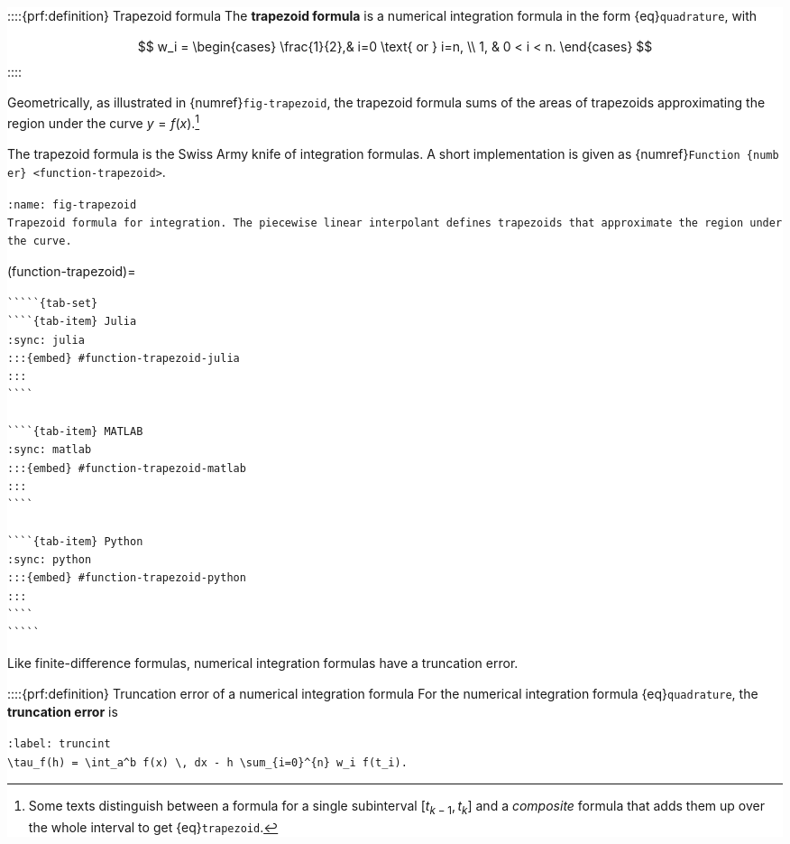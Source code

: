 ```{index} ! trapezoid formula; for integration
```

::::{prf:definition} Trapezoid formula
The **trapezoid formula** is a numerical integration formula in the form {eq}`quadrature`, with

$$
w_i = \begin{cases}
  \frac{1}{2},& i=0 \text{ or } i=n, \\ 
  1, & 0 < i < n.
  \end{cases}
$$
::::

Geometrically, as illustrated in {numref}`fig-trapezoid`, the trapezoid formula sums of the areas of trapezoids approximating the region under the curve $y=f(x)$.[^comp]

[^comp]: Some texts distinguish between a formula for a single subinterval $[t_{k-1},t_k]$ and a *composite* formula that adds them up over the whole interval to get {eq}`trapezoid`.

The trapezoid formula is the Swiss Army knife of integration formulas. A short implementation is given as {numref}`Function {number} <function-trapezoid>`.


```{figure} trapezoid.svg
:name: fig-trapezoid
Trapezoid formula for integration. The piecewise linear interpolant defines trapezoids that approximate the region under the curve.
```

(function-trapezoid)=
``````{prf:algorithm} trapezoid
`````{tab-set} 
````{tab-item} Julia
:sync: julia
:::{embed} #function-trapezoid-julia
:::
```` 

````{tab-item} MATLAB
:sync: matlab
:::{embed} #function-trapezoid-matlab
:::
```` 

````{tab-item} Python
:sync: python
:::{embed} #function-trapezoid-python
:::
````
`````
``````

Like finite-difference formulas, numerical integration formulas have a truncation error.

```{index} ! truncation error; of a numerical integration formula, ! order of accuracy; of numerical integration
```

::::{prf:definition} Truncation error of a numerical integration formula
For the numerical integration formula {eq}`quadrature`, the **truncation error** is

```{math}
:label: truncint
\tau_f(h) = \int_a^b f(x) \, dx - h \sum_{i=0}^{n} w_i f(t_i).
```
